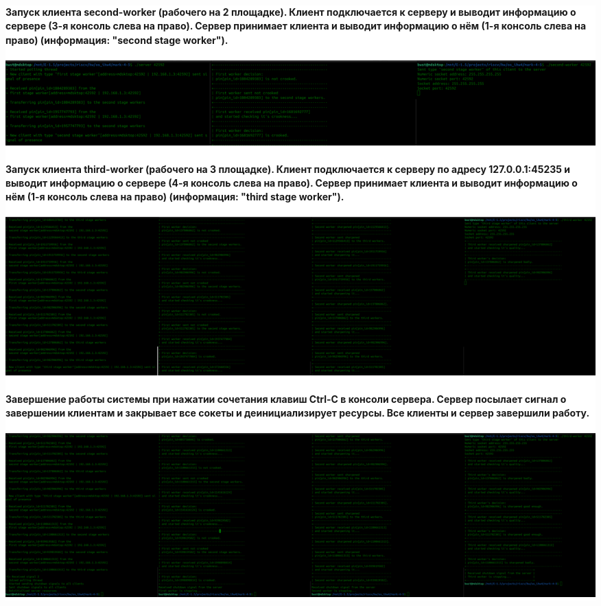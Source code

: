 #### Запуск клиента second-worker (рабочего на 2 площадке). Клиент подключается к серверу и выводит информацию о сервере (3-я консоль слева на право). Сервер принимает клиента и выводит информацию о нём (1-я консоль слева на право) (информация: "second stage worker").
![img5](https://github.com/i80287/arch-comp-systems/blob/main/os_ihw4/mark-4-5/images/img5.png?raw=true)

#### Запуск клиента third-worker (рабочего на 3 площадке). Клиент подключается к серверу по адресу 127.0.0.1:45235 и выводит информацию о сервере (4-я консоль слева на право). Сервер принимает клиента и выводит информацию о нём (1-я консоль слева на право) (информация: "third stage worker").
![img6](https://github.com/i80287/arch-comp-systems/blob/main/os_ihw4/mark-4-5/images/img6.png?raw=true)

#### Завершение работы системы при нажатии сочетания клавиш Ctrl-C в консоли сервера. Сервер посылает сигнал о завершении клиентам и закрывает все сокеты и деинициализирует ресурсы. Все клиенты и сервер завершили работу.
![img7](https://github.com/i80287/arch-comp-systems/blob/main/os_ihw4/mark-4-5/images/img7.png?raw=true)
